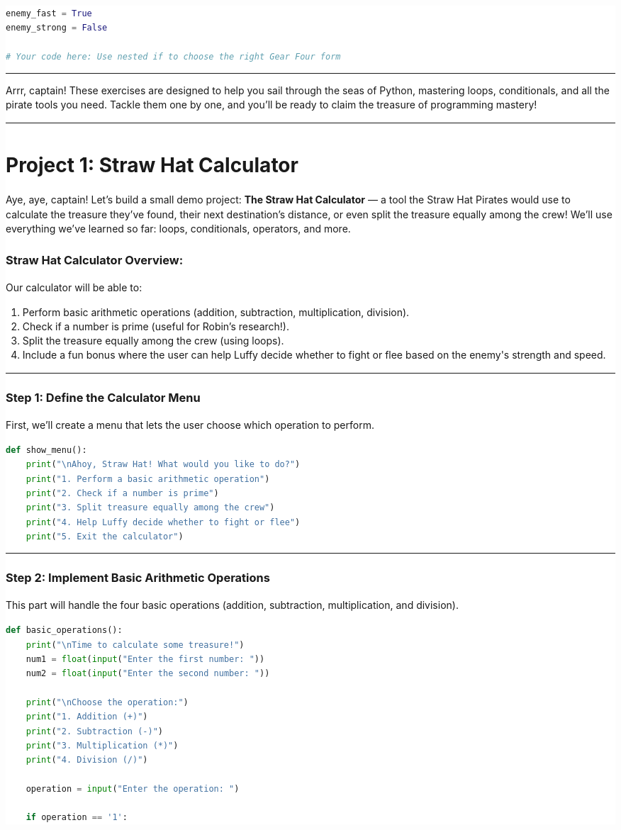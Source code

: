 ```python
enemy_fast = True
enemy_strong = False

# Your code here: Use nested if to choose the right Gear Four form
```

---

Arrr, captain! These exercises are designed to help you sail through the seas of Python, mastering loops, conditionals, and all the pirate tools you need. Tackle them one by one, and you’ll be ready to claim the treasure of programming mastery!

---
# Project 1:  Straw Hat Calculator

Aye, aye, captain! Let’s build a small demo project: **The Straw Hat Calculator** — a tool the Straw Hat Pirates would use to calculate the treasure they’ve found, their next destination’s distance, or even split the treasure equally among the crew! We’ll use everything we’ve learned so far: loops, conditionals, operators, and more.

### **Straw Hat Calculator** Overview:
Our calculator will be able to:
1. Perform basic arithmetic operations (addition, subtraction, multiplication, division).
2. Check if a number is prime (useful for Robin’s research!).
3. Split the treasure equally among the crew (using loops).
4. Include a fun bonus where the user can help Luffy decide whether to fight or flee based on the enemy's strength and speed.

---

### Step 1: Define the Calculator Menu
First, we’ll create a menu that lets the user choose which operation to perform.

```python
def show_menu():
    print("\nAhoy, Straw Hat! What would you like to do?")
    print("1. Perform a basic arithmetic operation")
    print("2. Check if a number is prime")
    print("3. Split treasure equally among the crew")
    print("4. Help Luffy decide whether to fight or flee")
    print("5. Exit the calculator")
```

---

### Step 2: Implement Basic Arithmetic Operations
This part will handle the four basic operations (addition, subtraction, multiplication, and division).

```python
def basic_operations():
    print("\nTime to calculate some treasure!")
    num1 = float(input("Enter the first number: "))
    num2 = float(input("Enter the second number: "))
    
    print("\nChoose the operation:")
    print("1. Addition (+)")
    print("2. Subtraction (-)")
    print("3. Multiplication (*)")
    print("4. Division (/)")

    operation = input("Enter the operation: ")

    if operation == '1':
```